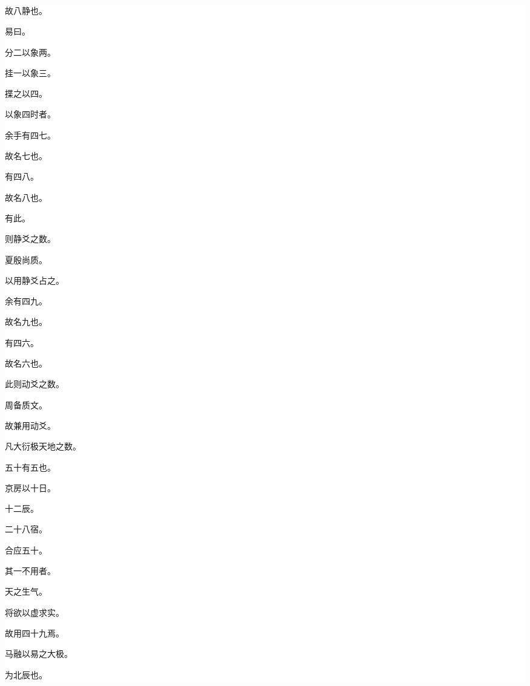 故八静也。

易曰。

分二以象两。

挂一以象三。

揲之以四。

以象四时者。

余手有四七。

故名七也。

有四八。

故名八也。

有此。

则静爻之数。

夏殷尚质。

以用静爻占之。

余有四九。

故名九也。

有四六。

故名六也。

此则动爻之数。

周备质文。

故兼用动爻。

凡大衍极天地之数。

五十有五也。

京房以十日。

十二辰。

二十八宿。

合应五十。

其一不用者。

天之生气。

将欲以虚求实。

故用四十九焉。

马融以易之大极。

为北辰也。
